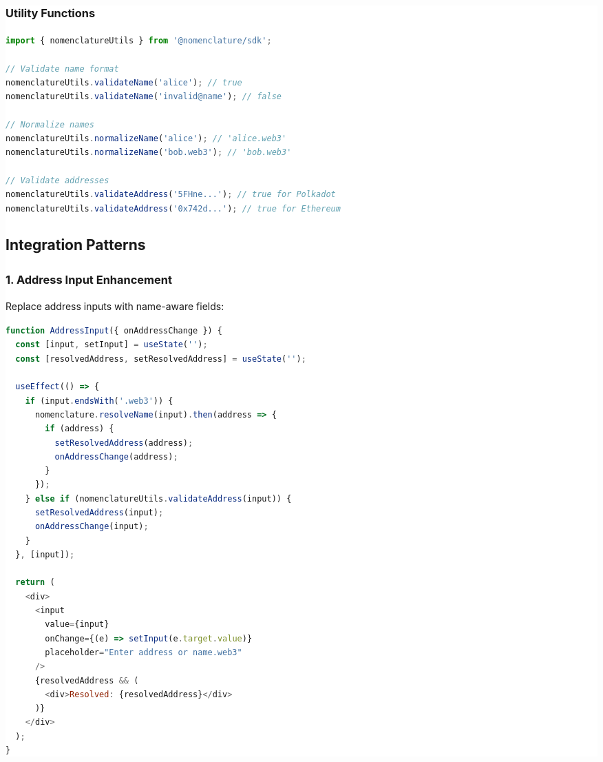 ### Utility Functions

```javascript
import { nomenclatureUtils } from '@nomenclature/sdk';

// Validate name format
nomenclatureUtils.validateName('alice'); // true
nomenclatureUtils.validateName('invalid@name'); // false

// Normalize names
nomenclatureUtils.normalizeName('alice'); // 'alice.web3'
nomenclatureUtils.normalizeName('bob.web3'); // 'bob.web3'

// Validate addresses
nomenclatureUtils.validateAddress('5FHne...'); // true for Polkadot
nomenclatureUtils.validateAddress('0x742d...'); // true for Ethereum
```

## Integration Patterns

### 1. Address Input Enhancement

Replace address inputs with name-aware fields:

```javascript
function AddressInput({ onAddressChange }) {
  const [input, setInput] = useState('');
  const [resolvedAddress, setResolvedAddress] = useState('');

  useEffect(() => {
    if (input.endsWith('.web3')) {
      nomenclature.resolveName(input).then(address => {
        if (address) {
          setResolvedAddress(address);
          onAddressChange(address);
        }
      });
    } else if (nomenclatureUtils.validateAddress(input)) {
      setResolvedAddress(input);
      onAddressChange(input);
    }
  }, [input]);

  return (
    <div>
      <input 
        value={input}
        onChange={(e) => setInput(e.target.value)}
        placeholder="Enter address or name.web3"
      />
      {resolvedAddress && (
        <div>Resolved: {resolvedAddress}</div>
      )}
    </div>
  );
}
```
